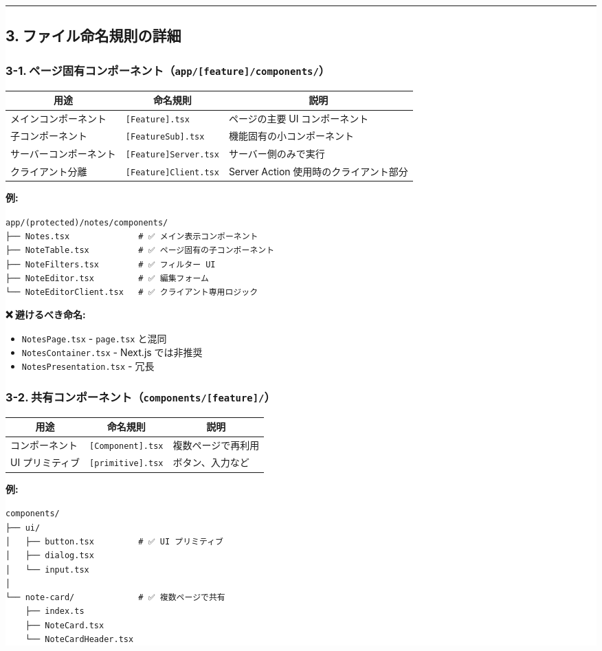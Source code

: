 ```typescript
```

---

## 3. ファイル命名規則の詳細

### 3-1. ページ固有コンポーネント（`app/[feature]/components/`）

| 用途 | 命名規則 | 説明 |
|-----|--------|------|
| メインコンポーネント | `[Feature].tsx` | ページの主要 UI コンポーネント |
| 子コンポーネント | `[FeatureSub].tsx` | 機能固有の小コンポーネント |
| サーバーコンポーネント | `[Feature]Server.tsx` | サーバー側のみで実行 |
| クライアント分離 | `[Feature]Client.tsx` | Server Action 使用時のクライアント部分 |

**例:**
```
app/(protected)/notes/components/
├── Notes.tsx              # ✅ メイン表示コンポーネント
├── NoteTable.tsx          # ✅ ページ固有の子コンポーネント
├── NoteFilters.tsx        # ✅ フィルター UI
├── NoteEditor.tsx         # ✅ 編集フォーム
└── NoteEditorClient.tsx   # ✅ クライアント専用ロジック
```

**❌ 避けるべき命名:**
- `NotesPage.tsx` - `page.tsx` と混同
- `NotesContainer.tsx` - Next.js では非推奨
- `NotesPresentation.tsx` - 冗長

### 3-2. 共有コンポーネント（`components/[feature]/`）

| 用途 | 命名規則 | 説明 |
|-----|--------|------|
| コンポーネント | `[Component].tsx` | 複数ページで再利用 |
| UI プリミティブ | `[primitive].tsx` | ボタン、入力など |

**例:**
```
components/
├── ui/
│   ├── button.tsx         # ✅ UI プリミティブ
│   ├── dialog.tsx
│   └── input.tsx
│
└── note-card/             # ✅ 複数ページで共有
    ├── index.ts
    ├── NoteCard.tsx
    └── NoteCardHeader.tsx
```
